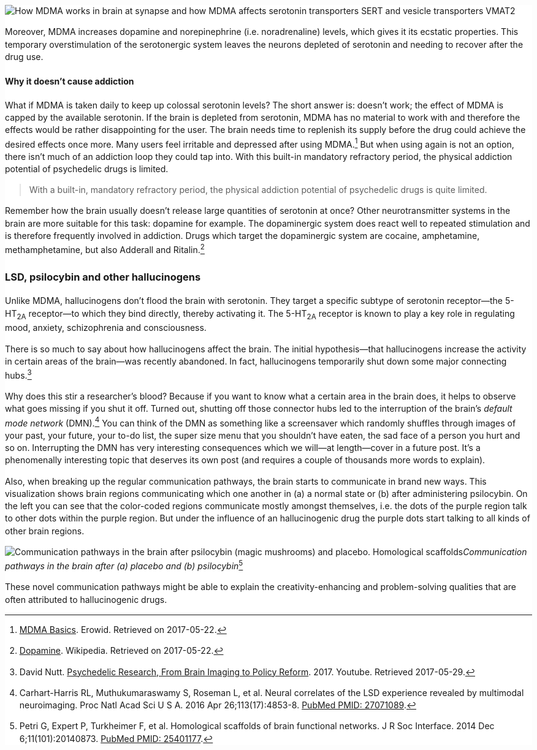 <img src="{{ site.url }}/images/serotonin/synapse-MDMA@2x.png" alt="How MDMA works in brain at synapse and how MDMA affects serotonin transporters SERT and vesicle transporters VMAT2">

Moreover, MDMA increases dopamine and norepinephrine (i.e. noradrenaline) levels, which gives it its ecstatic properties. This temporary overstimulation of the serotonergic system leaves the neurons depleted of serotonin and needing to recover after the drug use.

#### Why it doesn’t cause addiction
What if MDMA is taken daily to keep up colossal serotonin levels? The short answer is: doesn’t work; the effect of MDMA is capped by the available serotonin. If the brain is depleted from serotonin, MDMA has no material to work with and therefore the effects would be rather disappointing for the user. The brain needs time to replenish its supply before the drug could achieve the desired effects once more. Many users feel irritable and depressed after using MDMA.[^MDMA-erowid] But when using again is not an option, there isn’t much of an addiction loop they could tap into. With this built-in mandatory refractory period, the physical addiction potential of psychedelic drugs is limited.

> With a built-in, mandatory refractory period, the physical addiction potential of psychedelic drugs is quite limited.

Remember how the brain usually doesn’t release large quantities of serotonin at once? Other neurotransmitter systems in the brain are more suitable for this task: dopamine for example. The dopaminergic system does react well to repeated stimulation and is therefore frequently involved in addiction. Drugs which target the dopaminergic system are cocaine, amphetamine, methamphetamine, but also Adderall and Ritalin.[^dopamine-wikipedia]


### LSD, psilocybin and other hallucinogens
Unlike MDMA, hallucinogens don’t flood the brain with serotonin.  They target a specific subtype of serotonin receptor—the 5-HT<sub>2A</sub> receptor—to which they bind directly, thereby activating it. The 5-HT<sub>2A</sub> receptor is known to play a key role in regulating mood, anxiety, schizophrenia and consciousness.

There is so much to say about how hallucinogens affect the brain. The initial hypothesis—that hallucinogens increase the activity in certain areas of the brain—was recently abandoned. In fact, hallucinogens temporarily shut down some major connecting hubs.[^PS17-nutt]

Why does this stir a researcher’s blood? Because if you want to know what a certain area in the brain does, it helps to observe what goes missing if you shut it off. Turned out, shutting off those connector hubs led to the interruption of the brain’s _default mode network_ (DMN).[^neural-correlates-LSD] You can think of the DMN as something like a screensaver which randomly shuffles through images of your past, your future, your to-do list, the super size menu that you shouldn’t have eaten, the sad face of a person you hurt and so on. Interrupting the DMN has very interesting consequences which we will—at length—cover in a future post. It’s a phenomenally interesting topic that deserves its own post (and requires a couple of thousands more words to explain).

Also, when breaking up the regular communication pathways, the brain starts to communicate in brand new ways. This visualization shows brain regions communicating which one another in (a) a normal state or (b) after administering psilocybin. On the left you can see that the color-coded regions communicate mostly amongst themselves, i.e. the dots of the purple region talk to other dots within the purple region. But under the influence of an hallucinogenic drug the purple dots start talking to all kinds of other brain regions.

<img src="{{ site.url }}/images/serotonin/pathways-brain-psilocybin.jpg" alt="Communication pathways in the brain after psilocybin (magic mushrooms) and placebo. Homological scaffolds">_Communication pathways in the brain after (a) placebo and (b) psilocybin_[^homological-scaffolds]

These novel communication pathways might be able to explain the creativity-enhancing and problem-solving qualities that are often attributed to hallucinogenic drugs.


[^prescription-trends]: Wikipedia. Retrived on 2017-06-15. [Antidepressant prescription trends](https://en.wikipedia.org/wiki/Antidepressant#Prescription_trends)
[^brain]: Drachman DA. Do we have brain to spare?. Neurology. 64 (12): 2004-5. [PMID 15985565](https://www.ncbi.nlm.nih.gov/pubmed/15985565)
[^PS13-nichols]: David E. Nichols. [LSD Neuroscience](https://www.youtube.com/watch?v=LbUGRcuA16E). 2013. Youtube. Retrieved 2017-05-25.
[^nichols-serotonin]: Nichols DE. [Serotonin, and the Past and Future of LSD]( https://www.maps.org/news-letters/v23n1/v23n1_p20-23.pdf). MAPS Bulletin Spring 2013. Retrieved 2017-05-26.
[^serotonergic]: Mann JJ. Role of the serotonergic system in the pathogenesis of major depression and suicidal behavior. Neuropsychopharmacology. 1999 Aug;21(2 Suppl):99S-105S. Review. [PubMed PMID: 10432495](https://www.ncbi.nlm.nih.gov/pubmed/10432495)
[^brain-development]: Sodhi MS, Sanders-Bush E. Serotonin and brain development. Int. Rev. Neurobiol. 2004;59:111–74. [PubMed PMID: 15006487](https://www.ncbi.nlm.nih.gov/pubmed/15006487)
[^pathway]: Illustration from [Wikimedia Commons](https://commons.wikimedia.org/wiki/File:Serotonergic_neurons.svg). Modified from Paradiso MA, Bear MF, Connors BW. Neuroscience: exploring the brain. 2007. Hagerstwon, MD: Lippincott Williams & Wilkins
[^neuroscience]: Bear M, Connors BW, Paradiso MA. Neuroscience. Exploring the Brain. 4th edition. Wolters Kluwer.
[^synthesis]: Zafeiriou D., Ververi A, Vargiami E. The Serotonergic System: Its Role in Pathogenesis and Early Developmental Treatment of Autism. Current Neuropharmacology. 2009;7(2):150-157. [PMC2730007](https://www.ncbi.nlm.nih.gov/pmc/articles/PMC2730007/)
[^sert-wikipedia]: [Serotonin transporter](https://en.wikipedia.org/wiki/Serotonin_transporter). Wikipedia. Retrieved on 2017-05-22.
[^5-HT-density]: Reneman L, Endert E, de Bruin K. The acute and chronic effects of MDMA ("ecstasy") on cortical 5-HT<sub>2A</sub> receptors in rat and human brain. Neuropsychopharmacology. 2002 Mar;26(3):387-96. [PubMed PMID: 11850153.](https://www.ncbi.nlm.nih.gov/pubmed/11850153)
[^5-HT-wikipedia]: [5-HT receptor](https://en.wikipedia.org/wiki/5-HT_receptor). Wikipedia. Retrieved on 2017-05-22.
[^discovery]: Whitaker-Azmitia PM. The discovery of serotonin and its role in neuroscience. Neuropsychopharmacology. 1999 Aug;21(2 Suppl):2S-8S. [PubMed PMID: 10432482](https://www.ncbi.nlm.nih.gov/pubmed/10432482)
[^refrigerator-mother]: [Refrigerator mother theory](https://en.wikipedia.org/wiki/Refrigerator_mother_theory). Wikipedia. Retrieved on 2017-05-26.
[^VMAT2]: Eiden LE, Weihe E. VMAT2: a dynamic regulator of brain monoaminergic neuronal function interacting with drugs of abuse. Annals of the New York Academy of Sciences. 2011;1216:86-98. [PMCID: PMC4183197](https://www.ncbi.nlm.nih.gov/pmc/articles/PMC4183197/)
[^MDMA-erowid]: [MDMA Basics](https://www.erowid.org/chemicals/mdma/mdma_basics.shtml). Erowid. Retrieved on 2017-05-22.
[^dopamine-wikipedia]: [Dopamine](https://en.wikipedia.org/wiki/Dopamine). Wikipedia. Retrieved on 2017-05-22.
[^PS17-nutt]: David Nutt. [Psychedelic Research, From Brain Imaging to Policy Reform](https://www.youtube.com/watch?v=ZzepSK6Gzk8). 2017. Youtube. Retrieved 2017-05-29.
[^neural-correlates-LSD]: Carhart-Harris RL, Muthukumaraswamy S, Roseman L, et al. Neural correlates of the LSD experience revealed by multimodal neuroimaging. Proc Natl Acad Sci U S A. 2016 Apr 26;113(17):4853-8. [PubMed PMID: 27071089](https://www.ncbi.nlm.nih.gov/pubmed/27071089).
[^homological-scaffolds]: Petri G, Expert P, Turkheimer F, et al. Homological scaffolds of brain functional networks. J R Soc Interface. 2014 Dec 6;11(101):20140873. [PubMed PMID: 25401177](https://www.ncbi.nlm.nih.gov/pubmed/25401177).